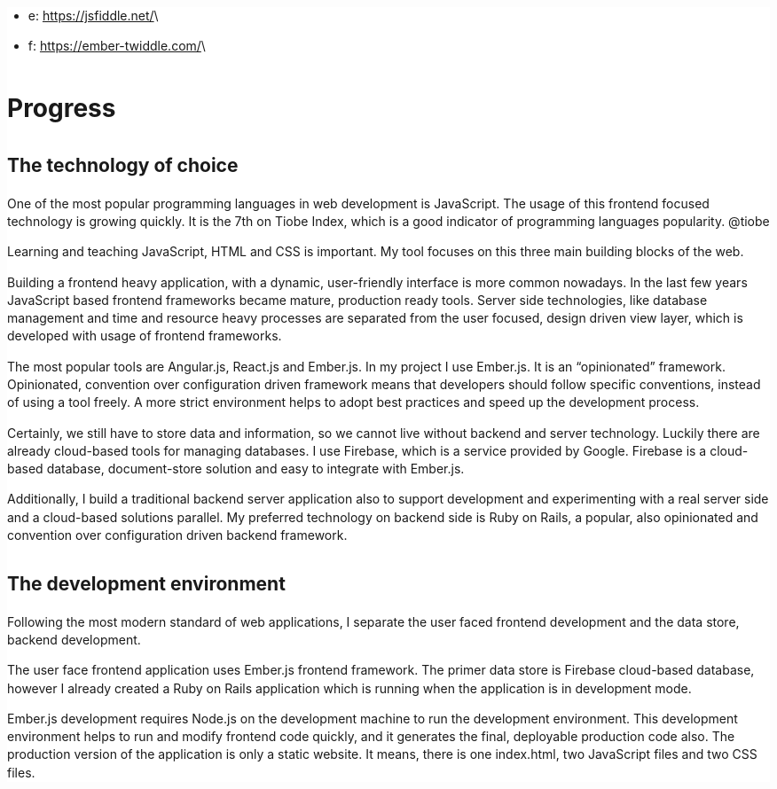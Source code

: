 -   e: <https://jsfiddle.net/>\

-   f: <https://ember-twiddle.com/>\

Progress
========

The technology of choice
------------------------

One of the most popular programming languages in web development is
JavaScript. The usage of this frontend focused technology is growing
quickly. It is the 7th on Tiobe Index, which is a good indicator of
programming languages popularity. @tiobe

Learning and teaching JavaScript, HTML and CSS is important. My tool
focuses on this three main building blocks of the web.

Building a frontend heavy application, with a dynamic, user-friendly
interface is more common nowadays. In the last few years JavaScript
based frontend frameworks became mature, production ready tools. Server
side technologies, like database management and time and resource heavy
processes are separated from the user focused, design driven view layer,
which is developed with usage of frontend frameworks.

The most popular tools are Angular.js, React.js and Ember.js. In my
project I use Ember.js. It is an “opinionated” framework. Opinionated,
convention over configuration driven framework means that developers
should follow specific conventions, instead of using a tool freely. A
more strict environment helps to adopt best practices and speed up the
development process.

Certainly, we still have to store data and information, so we cannot
live without backend and server technology. Luckily there are already
cloud-based tools for managing databases. I use Firebase, which is a
service provided by Google. Firebase is a cloud-based database,
document-store solution and easy to integrate with Ember.js.

Additionally, I build a traditional backend server application also to
support development and experimenting with a real server side and a
cloud-based solutions parallel. My preferred technology on backend side
is Ruby on Rails, a popular, also opinionated and convention over
configuration driven backend framework.

The development environment
---------------------------

Following the most modern standard of web applications, I separate the
user faced frontend development and the data store, backend development.

The user face frontend application uses Ember.js frontend framework. The
primer data store is Firebase cloud-based database, however I already
created a Ruby on Rails application which is running when the
application is in development mode.

Ember.js development requires Node.js on the development machine to run
the development environment. This development environment helps to run
and modify frontend code quickly, and it generates the final, deployable
production code also. The production version of the application is only
a static website. It means, there is one index.html, two JavaScript
files and two CSS files.
